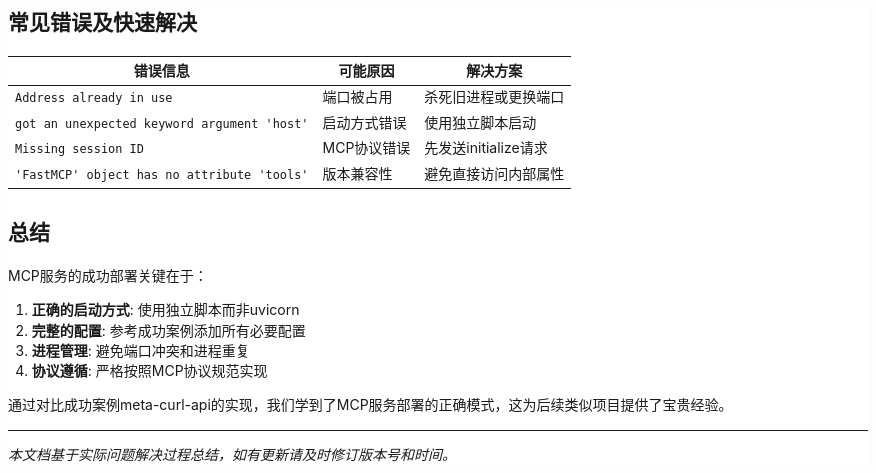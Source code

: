 ## 常见错误及快速解决

| 错误信息 | 可能原因 | 解决方案 |
|---------|---------|---------|
| `Address already in use` | 端口被占用 | 杀死旧进程或更换端口 |
| `got an unexpected keyword argument 'host'` | 启动方式错误 | 使用独立脚本启动 |
| `Missing session ID` | MCP协议错误 | 先发送initialize请求 |
| `'FastMCP' object has no attribute 'tools'` | 版本兼容性 | 避免直接访问内部属性 |

## 总结

MCP服务的成功部署关键在于：
1. **正确的启动方式**: 使用独立脚本而非uvicorn
2. **完整的配置**: 参考成功案例添加所有必要配置
3. **进程管理**: 避免端口冲突和进程重复
4. **协议遵循**: 严格按照MCP协议规范实现

通过对比成功案例meta-curl-api的实现，我们学到了MCP服务部署的正确模式，这为后续类似项目提供了宝贵经验。

---
*本文档基于实际问题解决过程总结，如有更新请及时修订版本号和时间。* 